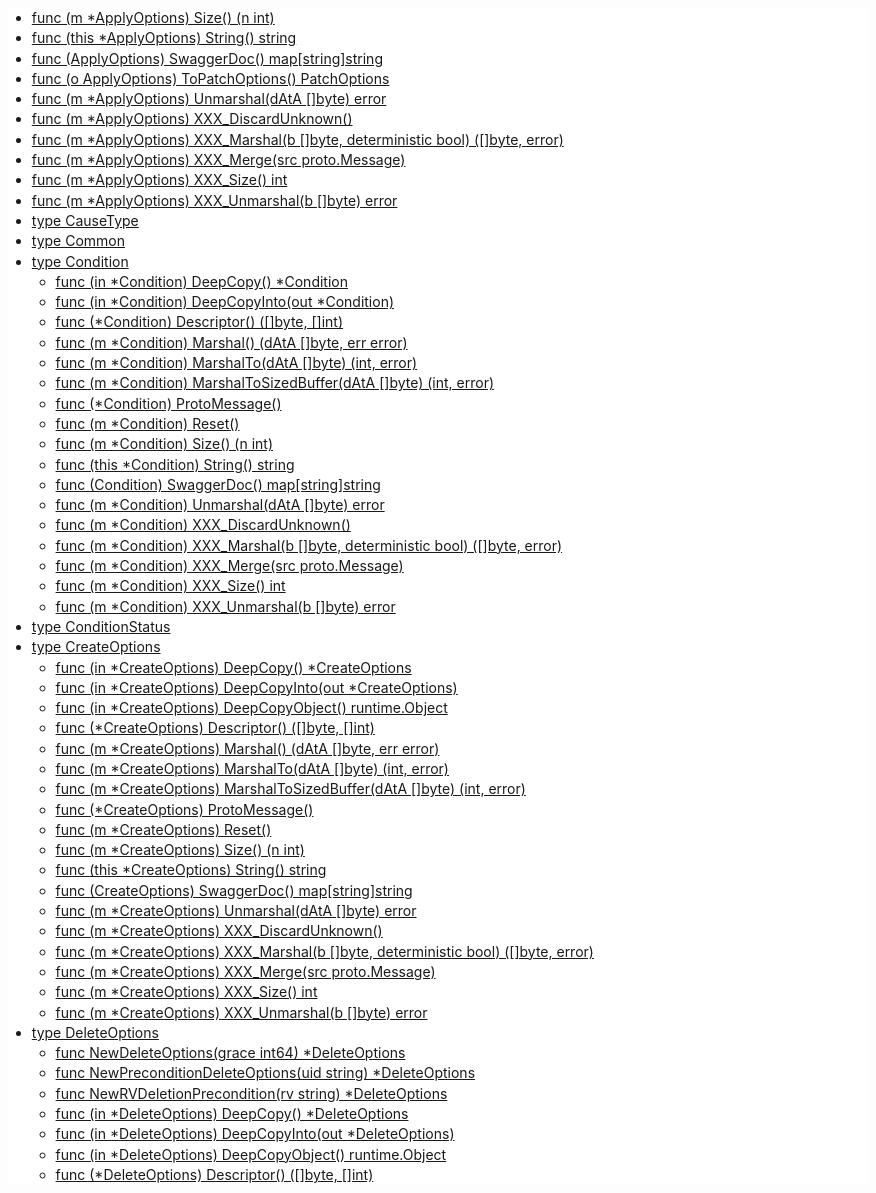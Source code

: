   - [func (m *ApplyOptions) Size() (n int)](<#func-applyoptions-size>)
  - [func (this *ApplyOptions) String() string](<#func-applyoptions-string>)
  - [func (ApplyOptions) SwaggerDoc() map[string]string](<#func-applyoptions-swaggerdoc>)
  - [func (o ApplyOptions) ToPatchOptions() PatchOptions](<#func-applyoptions-topatchoptions>)
  - [func (m *ApplyOptions) Unmarshal(dAtA []byte) error](<#func-applyoptions-unmarshal>)
  - [func (m *ApplyOptions) XXX_DiscardUnknown()](<#func-applyoptions-xxx_discardunknown>)
  - [func (m *ApplyOptions) XXX_Marshal(b []byte, deterministic bool) ([]byte, error)](<#func-applyoptions-xxx_marshal>)
  - [func (m *ApplyOptions) XXX_Merge(src proto.Message)](<#func-applyoptions-xxx_merge>)
  - [func (m *ApplyOptions) XXX_Size() int](<#func-applyoptions-xxx_size>)
  - [func (m *ApplyOptions) XXX_Unmarshal(b []byte) error](<#func-applyoptions-xxx_unmarshal>)
- [type CauseType](<#type-causetype>)
- [type Common](<#type-common>)
- [type Condition](<#type-condition>)
  - [func (in *Condition) DeepCopy() *Condition](<#func-condition-deepcopy>)
  - [func (in *Condition) DeepCopyInto(out *Condition)](<#func-condition-deepcopyinto>)
  - [func (*Condition) Descriptor() ([]byte, []int)](<#func-condition-descriptor>)
  - [func (m *Condition) Marshal() (dAtA []byte, err error)](<#func-condition-marshal>)
  - [func (m *Condition) MarshalTo(dAtA []byte) (int, error)](<#func-condition-marshalto>)
  - [func (m *Condition) MarshalToSizedBuffer(dAtA []byte) (int, error)](<#func-condition-marshaltosizedbuffer>)
  - [func (*Condition) ProtoMessage()](<#func-condition-protomessage>)
  - [func (m *Condition) Reset()](<#func-condition-reset>)
  - [func (m *Condition) Size() (n int)](<#func-condition-size>)
  - [func (this *Condition) String() string](<#func-condition-string>)
  - [func (Condition) SwaggerDoc() map[string]string](<#func-condition-swaggerdoc>)
  - [func (m *Condition) Unmarshal(dAtA []byte) error](<#func-condition-unmarshal>)
  - [func (m *Condition) XXX_DiscardUnknown()](<#func-condition-xxx_discardunknown>)
  - [func (m *Condition) XXX_Marshal(b []byte, deterministic bool) ([]byte, error)](<#func-condition-xxx_marshal>)
  - [func (m *Condition) XXX_Merge(src proto.Message)](<#func-condition-xxx_merge>)
  - [func (m *Condition) XXX_Size() int](<#func-condition-xxx_size>)
  - [func (m *Condition) XXX_Unmarshal(b []byte) error](<#func-condition-xxx_unmarshal>)
- [type ConditionStatus](<#type-conditionstatus>)
- [type CreateOptions](<#type-createoptions>)
  - [func (in *CreateOptions) DeepCopy() *CreateOptions](<#func-createoptions-deepcopy>)
  - [func (in *CreateOptions) DeepCopyInto(out *CreateOptions)](<#func-createoptions-deepcopyinto>)
  - [func (in *CreateOptions) DeepCopyObject() runtime.Object](<#func-createoptions-deepcopyobject>)
  - [func (*CreateOptions) Descriptor() ([]byte, []int)](<#func-createoptions-descriptor>)
  - [func (m *CreateOptions) Marshal() (dAtA []byte, err error)](<#func-createoptions-marshal>)
  - [func (m *CreateOptions) MarshalTo(dAtA []byte) (int, error)](<#func-createoptions-marshalto>)
  - [func (m *CreateOptions) MarshalToSizedBuffer(dAtA []byte) (int, error)](<#func-createoptions-marshaltosizedbuffer>)
  - [func (*CreateOptions) ProtoMessage()](<#func-createoptions-protomessage>)
  - [func (m *CreateOptions) Reset()](<#func-createoptions-reset>)
  - [func (m *CreateOptions) Size() (n int)](<#func-createoptions-size>)
  - [func (this *CreateOptions) String() string](<#func-createoptions-string>)
  - [func (CreateOptions) SwaggerDoc() map[string]string](<#func-createoptions-swaggerdoc>)
  - [func (m *CreateOptions) Unmarshal(dAtA []byte) error](<#func-createoptions-unmarshal>)
  - [func (m *CreateOptions) XXX_DiscardUnknown()](<#func-createoptions-xxx_discardunknown>)
  - [func (m *CreateOptions) XXX_Marshal(b []byte, deterministic bool) ([]byte, error)](<#func-createoptions-xxx_marshal>)
  - [func (m *CreateOptions) XXX_Merge(src proto.Message)](<#func-createoptions-xxx_merge>)
  - [func (m *CreateOptions) XXX_Size() int](<#func-createoptions-xxx_size>)
  - [func (m *CreateOptions) XXX_Unmarshal(b []byte) error](<#func-createoptions-xxx_unmarshal>)
- [type DeleteOptions](<#type-deleteoptions>)
  - [func NewDeleteOptions(grace int64) *DeleteOptions](<#func-newdeleteoptions>)
  - [func NewPreconditionDeleteOptions(uid string) *DeleteOptions](<#func-newpreconditiondeleteoptions>)
  - [func NewRVDeletionPrecondition(rv string) *DeleteOptions](<#func-newrvdeletionprecondition>)
  - [func (in *DeleteOptions) DeepCopy() *DeleteOptions](<#func-deleteoptions-deepcopy>)
  - [func (in *DeleteOptions) DeepCopyInto(out *DeleteOptions)](<#func-deleteoptions-deepcopyinto>)
  - [func (in *DeleteOptions) DeepCopyObject() runtime.Object](<#func-deleteoptions-deepcopyobject>)
  - [func (*DeleteOptions) Descriptor() ([]byte, []int)](<#func-deleteoptions-descriptor>)